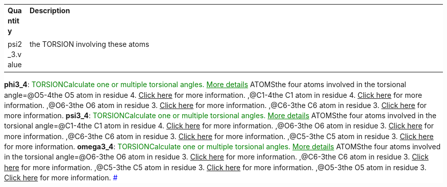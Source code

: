 <span style="display:none;" id="data/plumed_A2G2.datpsi2_3">The TORSION action with label <b>psi2_3</b> calculates the following quantities:<table  align="center" frame="void" width="95%" cellpadding="5%"><tr><td width="5%"><b> Quantity </b>  </td><td><b> Description </b> </td></tr><tr><td width="5%">psi2_3.value</td><td>the TORSION involving these atoms</td></tr></table></span><b name="data/plumed_A2G2.datphi3_4" onclick='showPath("data/plumed_A2G2.dat","data/plumed_A2G2.datphi3_4","data/plumed_A2G2.datphi3_4","brown")'>phi3_4</b>: <span class="plumedtooltip" style="color:green">TORSION<span class="right">Calculate one or multiple torsional angles. <a href="https://www.plumed.org/doc-master/user-doc/html/TORSION" style="color:green">More details</a><i></i></span></span> <span class="plumedtooltip">ATOMS<span class="right">the four atoms involved in the torsional angle<i></i></span></span>=<span class="plumedtooltip">@O5-4<span class="right">the O5 atom in residue 4. <a href="https://www.plumed.org/doc-master/user-doc/html/MOLINFO">Click here</a> for more information. <i></i></span></span>,<span class="plumedtooltip">@C1-4<span class="right">the C1 atom in residue 4. <a href="https://www.plumed.org/doc-master/user-doc/html/MOLINFO">Click here</a> for more information. <i></i></span></span>,<span class="plumedtooltip">@O6-3<span class="right">the O6 atom in residue 3. <a href="https://www.plumed.org/doc-master/user-doc/html/MOLINFO">Click here</a> for more information. <i></i></span></span>,<span class="plumedtooltip">@C6-3<span class="right">the C6 atom in residue 3. <a href="https://www.plumed.org/doc-master/user-doc/html/MOLINFO">Click here</a> for more information. <i></i></span></span>
<span style="display:none;" id="data/plumed_A2G2.datphi3_4">The TORSION action with label <b>phi3_4</b> calculates the following quantities:<table  align="center" frame="void" width="95%" cellpadding="5%"><tr><td width="5%"><b> Quantity </b>  </td><td><b> Description </b> </td></tr><tr><td width="5%">phi3_4.value</td><td>the TORSION involving these atoms</td></tr></table></span><b name="data/plumed_A2G2.datpsi3_4" onclick='showPath("data/plumed_A2G2.dat","data/plumed_A2G2.datpsi3_4","data/plumed_A2G2.datpsi3_4","brown")'>psi3_4</b>: <span class="plumedtooltip" style="color:green">TORSION<span class="right">Calculate one or multiple torsional angles. <a href="https://www.plumed.org/doc-master/user-doc/html/TORSION" style="color:green">More details</a><i></i></span></span> <span class="plumedtooltip">ATOMS<span class="right">the four atoms involved in the torsional angle<i></i></span></span>=<span class="plumedtooltip">@C1-4<span class="right">the C1 atom in residue 4. <a href="https://www.plumed.org/doc-master/user-doc/html/MOLINFO">Click here</a> for more information. <i></i></span></span>,<span class="plumedtooltip">@O6-3<span class="right">the O6 atom in residue 3. <a href="https://www.plumed.org/doc-master/user-doc/html/MOLINFO">Click here</a> for more information. <i></i></span></span>,<span class="plumedtooltip">@C6-3<span class="right">the C6 atom in residue 3. <a href="https://www.plumed.org/doc-master/user-doc/html/MOLINFO">Click here</a> for more information. <i></i></span></span>,<span class="plumedtooltip">@C5-3<span class="right">the C5 atom in residue 3. <a href="https://www.plumed.org/doc-master/user-doc/html/MOLINFO">Click here</a> for more information. <i></i></span></span>
<span style="display:none;" id="data/plumed_A2G2.datpsi3_4">The TORSION action with label <b>psi3_4</b> calculates the following quantities:<table  align="center" frame="void" width="95%" cellpadding="5%"><tr><td width="5%"><b> Quantity </b>  </td><td><b> Description </b> </td></tr><tr><td width="5%">psi3_4.value</td><td>the TORSION involving these atoms</td></tr></table></span><b name="data/plumed_A2G2.datomega3_4" onclick='showPath("data/plumed_A2G2.dat","data/plumed_A2G2.datomega3_4","data/plumed_A2G2.datomega3_4","brown")'>omega3_4</b>: <span class="plumedtooltip" style="color:green">TORSION<span class="right">Calculate one or multiple torsional angles. <a href="https://www.plumed.org/doc-master/user-doc/html/TORSION" style="color:green">More details</a><i></i></span></span> <span class="plumedtooltip">ATOMS<span class="right">the four atoms involved in the torsional angle<i></i></span></span>=<span class="plumedtooltip">@O6-3<span class="right">the O6 atom in residue 3. <a href="https://www.plumed.org/doc-master/user-doc/html/MOLINFO">Click here</a> for more information. <i></i></span></span>,<span class="plumedtooltip">@C6-3<span class="right">the C6 atom in residue 3. <a href="https://www.plumed.org/doc-master/user-doc/html/MOLINFO">Click here</a> for more information. <i></i></span></span>,<span class="plumedtooltip">@C5-3<span class="right">the C5 atom in residue 3. <a href="https://www.plumed.org/doc-master/user-doc/html/MOLINFO">Click here</a> for more information. <i></i></span></span>,<span class="plumedtooltip">@O5-3<span class="right">the O5 atom in residue 3. <a href="https://www.plumed.org/doc-master/user-doc/html/MOLINFO">Click here</a> for more information. <i></i></span></span>
<span style="color:blue" class="comment">#</span>